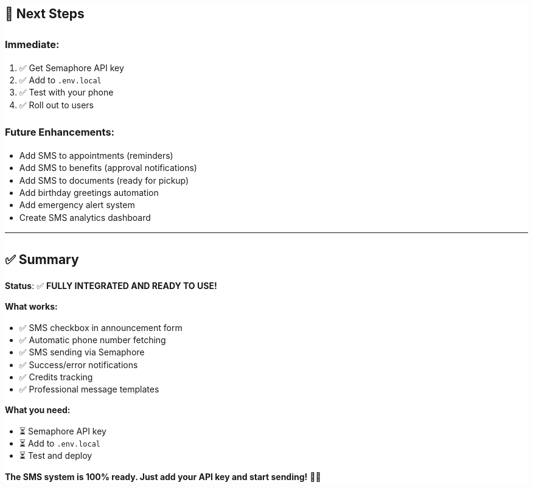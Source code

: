 
## 🎯 Next Steps

### Immediate:
1. ✅ Get Semaphore API key
2. ✅ Add to `.env.local`
3. ✅ Test with your phone
4. ✅ Roll out to users

### Future Enhancements:
- Add SMS to appointments (reminders)
- Add SMS to benefits (approval notifications)
- Add SMS to documents (ready for pickup)
- Add birthday greetings automation
- Add emergency alert system
- Create SMS analytics dashboard

---

## ✅ Summary

**Status**: ✅ **FULLY INTEGRATED AND READY TO USE!**

**What works:**
- ✅ SMS checkbox in announcement form
- ✅ Automatic phone number fetching
- ✅ SMS sending via Semaphore
- ✅ Success/error notifications
- ✅ Credits tracking
- ✅ Professional message templates

**What you need:**
- ⏳ Semaphore API key
- ⏳ Add to `.env.local`
- ⏳ Test and deploy

**The SMS system is 100% ready. Just add your API key and start sending!** 📱🎉
